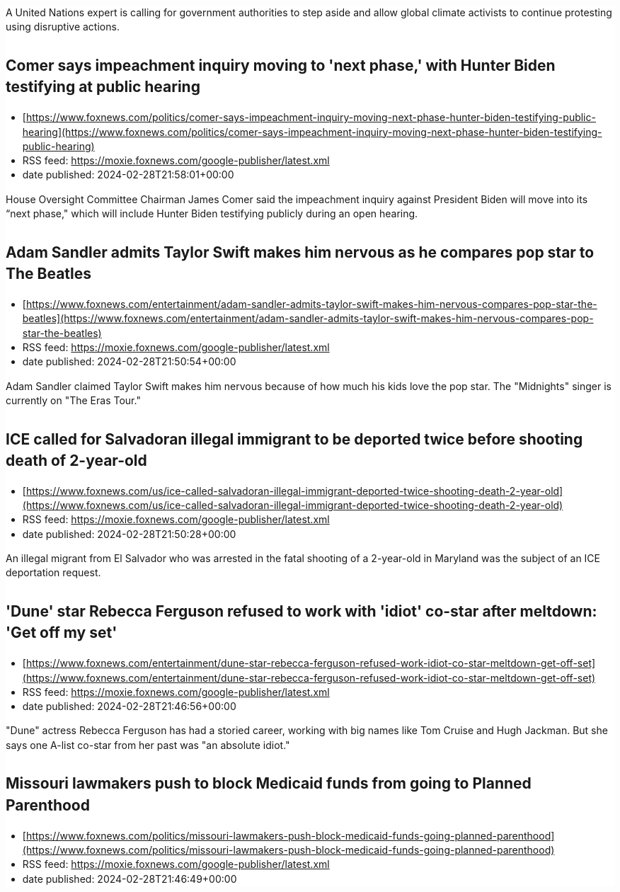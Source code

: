 A United Nations expert is calling for government authorities to step aside and allow global climate activists to continue protesting using disruptive actions.

## Comer says impeachment inquiry moving to 'next phase,' with Hunter Biden testifying at public hearing
 - [https://www.foxnews.com/politics/comer-says-impeachment-inquiry-moving-next-phase-hunter-biden-testifying-public-hearing](https://www.foxnews.com/politics/comer-says-impeachment-inquiry-moving-next-phase-hunter-biden-testifying-public-hearing)
 - RSS feed: https://moxie.foxnews.com/google-publisher/latest.xml
 - date published: 2024-02-28T21:58:01+00:00

House Oversight Committee Chairman James Comer said the impeachment inquiry against President Biden will move into its “next phase,&quot; which will include Hunter Biden testifying publicly during an open hearing.

## Adam Sandler admits Taylor Swift makes him nervous as he compares pop star to The Beatles
 - [https://www.foxnews.com/entertainment/adam-sandler-admits-taylor-swift-makes-him-nervous-compares-pop-star-the-beatles](https://www.foxnews.com/entertainment/adam-sandler-admits-taylor-swift-makes-him-nervous-compares-pop-star-the-beatles)
 - RSS feed: https://moxie.foxnews.com/google-publisher/latest.xml
 - date published: 2024-02-28T21:50:54+00:00

Adam Sandler claimed Taylor Swift makes him nervous because of how much his kids love the pop star. The &quot;Midnights&quot; singer is currently on &quot;The Eras Tour.&quot;

## ICE called for Salvadoran illegal immigrant to be deported twice before shooting death of 2-year-old
 - [https://www.foxnews.com/us/ice-called-salvadoran-illegal-immigrant-deported-twice-shooting-death-2-year-old](https://www.foxnews.com/us/ice-called-salvadoran-illegal-immigrant-deported-twice-shooting-death-2-year-old)
 - RSS feed: https://moxie.foxnews.com/google-publisher/latest.xml
 - date published: 2024-02-28T21:50:28+00:00

An illegal migrant from El Salvador who was arrested in the fatal shooting of a 2-year-old in Maryland was the subject of an ICE deportation request.

## 'Dune' star Rebecca Ferguson refused to work with 'idiot' co-star after meltdown: 'Get off my set'
 - [https://www.foxnews.com/entertainment/dune-star-rebecca-ferguson-refused-work-idiot-co-star-meltdown-get-off-set](https://www.foxnews.com/entertainment/dune-star-rebecca-ferguson-refused-work-idiot-co-star-meltdown-get-off-set)
 - RSS feed: https://moxie.foxnews.com/google-publisher/latest.xml
 - date published: 2024-02-28T21:46:56+00:00

&quot;Dune&quot; actress Rebecca Ferguson has had a storied career, working with big names like Tom Cruise and Hugh Jackman. But she says one A-list co-star from her past was &quot;an absolute idiot.&quot;

## Missouri lawmakers push to block Medicaid funds from going to Planned Parenthood
 - [https://www.foxnews.com/politics/missouri-lawmakers-push-block-medicaid-funds-going-planned-parenthood](https://www.foxnews.com/politics/missouri-lawmakers-push-block-medicaid-funds-going-planned-parenthood)
 - RSS feed: https://moxie.foxnews.com/google-publisher/latest.xml
 - date published: 2024-02-28T21:46:49+00:00
